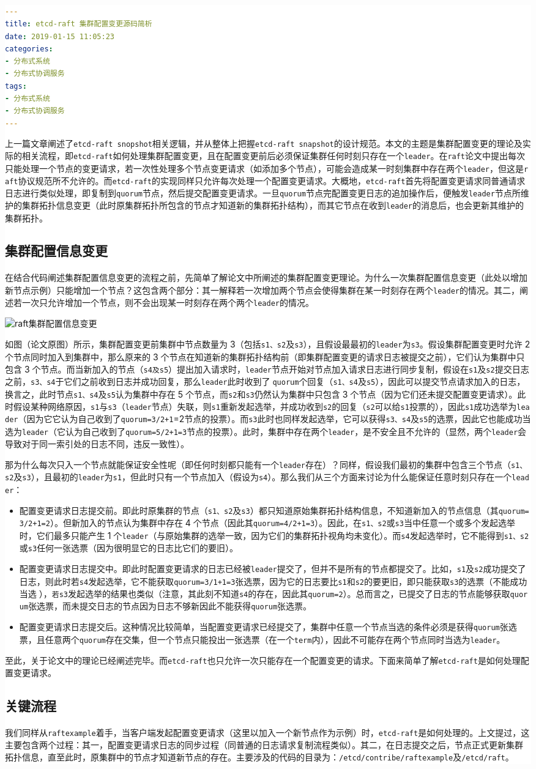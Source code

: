 ```yaml
---
title: etcd-raft 集群配置变更源码简析
date: 2019-01-15 11:05:23
categories:
- 分布式系统
- 分布式协调服务
tags:
- 分布式系统
- 分布式协调服务
---
```


上一篇文章阐述了`etcd-raft snopshot`相关逻辑，并从整体上把握`etcd-raft snapshot`的设计规范。本文的主题是集群配置变更的理论及实际的相关流程，即`etcd-raft`如何处理集群配置变更，且在配置变更前后必须保证集群任何时刻只存在一个`leader`。在`raft`论文中提出每次只能处理一个节点的变更请求，若一次性处理多个节点变更请求（如添加多个节点），可能会造成某一时刻集群中存在两个`leader`，但这是`raft`协议规范所不允许的。而`etcd-raft`的实现同样只允许每次处理一个配置变更请求。大概地，`etcd-raft`首先将配置变更请求同普通请求日志进行类似处理，即复制到`quorum`节点，然后提交配置变更请求。一旦`quorum`节点完配置变更日志的追加操作后，便触发`leader`节点所维护的集群拓扑信息变更（此时原集群拓扑所包含的节点才知道新的集群拓扑结构），而其它节点在收到`leader`的消息后，也会更新其维护的集群拓扑。



## 集群配置信息变更

在结合代码阐述集群配置信息变更的流程之前，先简单了解论文中所阐述的集群配置变更理论。为什么一次集群配置信息变更（此处以增加新节点示例）只能增加一个节点？这包含两个部分：其一解释若一次增加两个节点会使得集群在某一时刻存在两个`leader`的情况。其二，阐述若一次只允许增加一个节点，则不会出现某一时刻存在两个两个`leader`的情况。

![raft集群配置信息变更](https://github.com/qqzeng/6.824/blob/master/src/raft/ConfChange.png?raw=true)

如图（论文原图）所示，集群配置变更前集群中节点数量为 3（包括`s1、s2`及`s3`），且假设最最初的`leader`为`s3`。假设集群配置变更时允许 2 个节点同时加入到集群中，那么原来的 3 个节点在知道新的集群拓扑结构前（即集群配置变更的请求日志被提交之前），它们认为集群中只包含 3 个节点。而当新加入的节点（`s4及s5`）提出加入请求时，`leader`节点开始对节点加入请求日志进行同步复制，假设在`s1`及`s2`提交日志之前，`s3、s4`于它们之前收到日志并成功回复，那么`leader`此时收到了	`quorum`个回复（`s1、s4`及`s5`），因此可以提交节点请求加入的日志，换言之，此时节点`s1、s4`及`s5`认为集群中存在 5 个节点，而`s2`和`s3`仍然认为集群中只包含 3 个节点（因为它们还未提交配置变更请求）。此时假设某种网络原因，`s1`与`s3`（`leader`节点）失联，则`s1`重新发起选举，并成功收到`s2`的回复（`s2`可以给`s1`投票的），因此`s1`成功选举为`leader`（因为它它认为自己收到了`quorum=3/2+1`=2节点的投票）。而`s3`此时也同样发起选举，它可以获得`s3、s4`及`s5`的选票，因此它也能成功当选为`leader`（它认为自己收到了`quorum=5/2+1=3`节点的投票）。此时，集群中存在两个`leader`，是不安全且不允许的（显然，两个`leader`会导致对于同一索引处的日志不同，违反一致性）。

那为什么每次只入一个节点就能保证安全性呢（即任何时刻都只能有一个`leader`存在）？同样，假设我们最初的集群中包含三个节点（`s1、s2`及`s3`），且最初的`leader`为`s1`，但此时只有一个节点加入（假设为`s4`）。那么我们从三个方面来讨论为什么能保证任意时刻只存在一个`leader`：

- 配置变更请求日志提交前。即此时原集群的节点（`s1、s2`及`s3`）都只知道原始集群拓扑结构信息，不知道新加入的节点信息（其`quorum=3/2+1=2`）。但新加入的节点认为集群中存在 4 个节点（因此其`quorum=4/2+1=3`）。因此，在`s1、s2`或`s3`当中任意一个或多个发起选举时，它们最多只能产生 1 个`leader`（与原始集群的选举一致，因为它们的集群拓扑视角均未变化）。而`s4`发起选举时，它不能得到`s1、s2`或`s3`任何一张选票（因为很明显它的日志比它们的要旧）。
- 配置变更请求日志提交中。即此时配置变更请求的日志已经被`leader`提交了，但并不是所有的节点都提交了。比如，`s1`及`s2`成功提交了日志，则此时若`s4`发起选举，它不能获取`quorum=3/1+1=3`张选票，因为它的日志要比`s1`和`s2`的要更旧，即只能获取`s3`的选票（不能成功当选 ），`若s3`发起选举的结果也类似（注意，其此刻不知道`s4`的存在，因此其`quorum=2`）。总而言之，已提交了日志的节点能够获取`quorum`张选票，而未提交日志的节点因为日志不够新因此不能获得`quorum`张选票。

- 配置变更请求日志提交后。这种情况比较简单，当配置变更请求已经提交了，集群中任意一个节点当选的条件必须是获得`quorum`张选票，且任意两个`quorum`存在交集，但一个节点只能投出一张选票（在一个`term`内），因此不可能存在两个节点同时当选为`leader`。

至此，关于论文中的理论已经阐述完毕。而`etcd-raft`也只允许一次只能存在一个配置变更的请求。下面来简单了解`etcd-raft`是如何处理配置变更请求。

## 关键流程

我们同样从`raftexample`着手，当客户端发起配置变更请求（这里以加入一个新节点作为示例）时，`etcd-raft`是如何处理的。上文提过，这主要包含两个过程：其一，配置变更请求日志的同步过程（同普通的日志请求复制流程类似）。其二，在日志提交之后，节点正式更新集群拓扑信息，直至此时，原集群中的节点才知道新节点的存在。主要涉及的代码的目录为：`/etcd/contribe/raftexample`及`/etcd/raft`。
